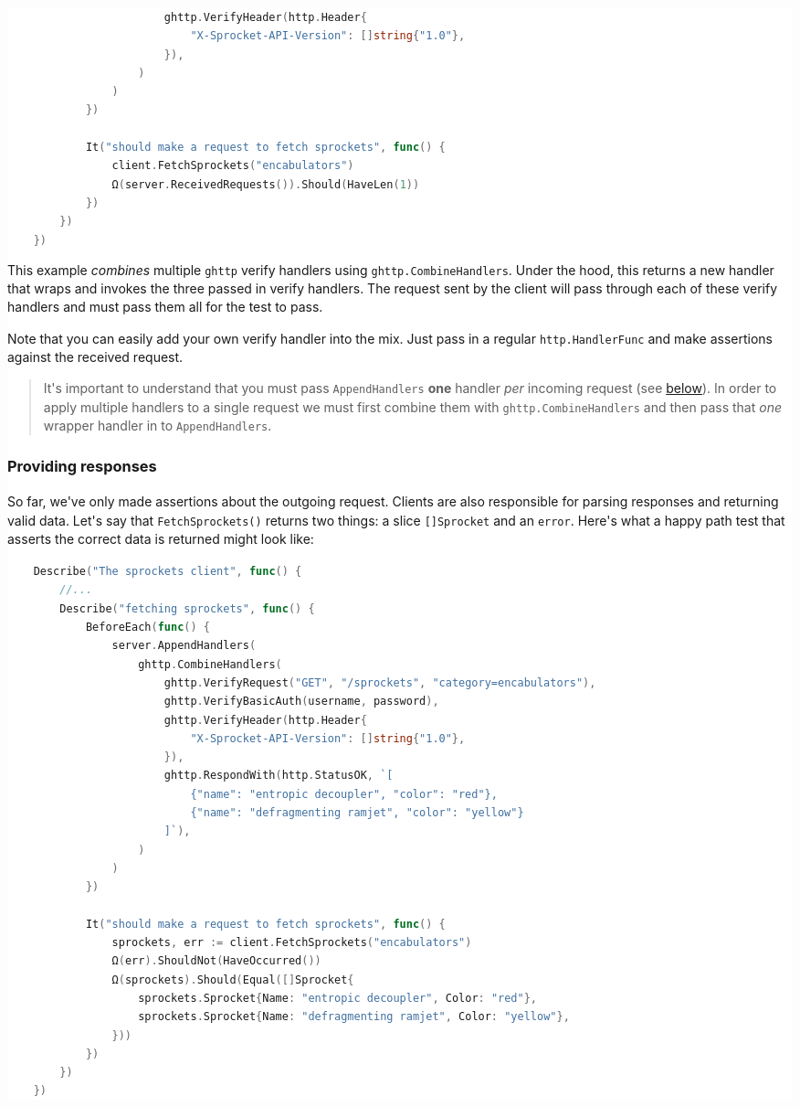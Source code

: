 ```go
                        ghttp.VerifyHeader(http.Header{
                            "X-Sprocket-API-Version": []string{"1.0"},
                        }),
                    )
                )
            })

            It("should make a request to fetch sprockets", func() {
                client.FetchSprockets("encabulators")
                Ω(server.ReceivedRequests()).Should(HaveLen(1))
            })
        })
    })
```

This example *combines* multiple `ghttp` verify handlers using `ghttp.CombineHandlers`.  Under the hood, this returns a new handler that wraps and invokes the three passed in verify handlers.  The request sent by the client will pass through each of these verify handlers and must pass them all for the test to pass.

Note that you can easily add your own verify handler into the mix.  Just pass in a regular `http.HandlerFunc` and make assertions against the received request.

> It's important to understand that you must pass `AppendHandlers` **one** handler *per* incoming request (see [below](#handling-multiple-requests)).  In order to apply multiple handlers to a single request we must first combine them with `ghttp.CombineHandlers` and then pass that *one* wrapper handler in to `AppendHandlers`.

### Providing responses

So far, we've only made assertions about the outgoing request.  Clients are also responsible for parsing responses and returning valid data.  Let's say that `FetchSprockets()` returns two things: a slice `[]Sprocket` and an `error`.  Here's what a happy path test that asserts the correct data is returned might look like:

```go
    Describe("The sprockets client", func() {
        //...
        Describe("fetching sprockets", func() {
            BeforeEach(func() {
                server.AppendHandlers(
                    ghttp.CombineHandlers(
                        ghttp.VerifyRequest("GET", "/sprockets", "category=encabulators"),
                        ghttp.VerifyBasicAuth(username, password),
                        ghttp.VerifyHeader(http.Header{
                            "X-Sprocket-API-Version": []string{"1.0"},
                        }),
                        ghttp.RespondWith(http.StatusOK, `[
                            {"name": "entropic decoupler", "color": "red"},
                            {"name": "defragmenting ramjet", "color": "yellow"}
                        ]`),
                    )
                )
            })

            It("should make a request to fetch sprockets", func() {
                sprockets, err := client.FetchSprockets("encabulators")
                Ω(err).ShouldNot(HaveOccurred())
                Ω(sprockets).Should(Equal([]Sprocket{
                    sprockets.Sprocket{Name: "entropic decoupler", Color: "red"},
                    sprockets.Sprocket{Name: "defragmenting ramjet", Color: "yellow"},
                }))
            })
        })
    })
```